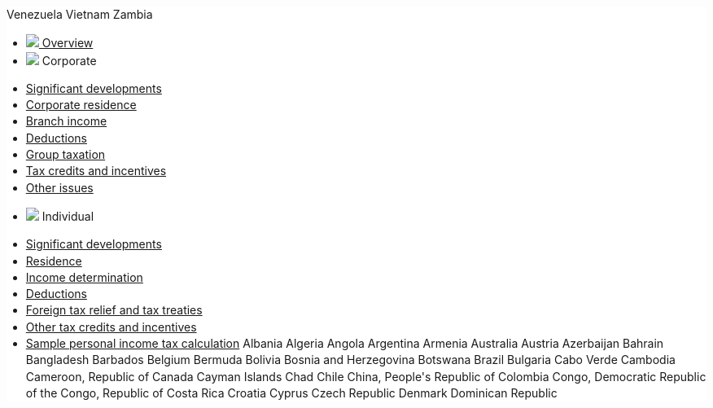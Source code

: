 Venezuela
Vietnam
Zambia
* [![](../../-/media/world-wide-tax-summaries/dev/overview-inactive-nav-icon.ashx%3Frev=dee1bb7128b64699a86a2a3f76847756&revision=dee1bb71-28b6-4699-a86a-2a3f76847756&hash=9005AA450606A6D2D6725C43CAAFA1FE11631251)
Overview](../../cyprus.html)
* ![](../../-/media/world-wide-tax-summaries/dev/corporate-inactive-nav-icon.ashx%3Frev=4a060b4ea71c406f957b576e9e82a306&revision=4a060b4e-a71c-406f-957b-576e9e82a306&hash=57A922613994972AB726331F6DCD6FFA99F32BCF)
Corporate
+ [Significant developments](../corporate/significant-developments.html)
+ [Corporate residence](../corporate/corporate-residence.html)
+ [Branch income](../corporate/branch-income.html)
+ [Deductions](../corporate/deductions.html)
+ [Group taxation](../corporate/group-taxation.html)
+ [Tax credits and incentives](../corporate/tax-credits-and-incentives.html)
+ [Other issues](../corporate/other-issues.html)
* ![](../../-/media/world-wide-tax-summaries/dev/individual-active-nav-icon.ashx%3Frev=9a49ece4b63d40329971480918c93630&revision=9a49ece4-b63d-4032-9971-480918c93630&hash=D55F0E041D7BE16F8D9758A2EA71A2362AA82DB9)
Individual
+ [Significant developments](significant-developments.html)
+ [Residence](residence.html)
+ [Income determination](income-determination.html)
+ [Deductions](deductions.html)
+ [Foreign tax relief and tax treaties](foreign-tax-relief-and-tax-treaties.html)
+ [Other tax credits and incentives](other-tax-credits-and-incentives.html)
+ [Sample personal income tax calculation](sample-personal-income-tax-calculation.html)
Albania
Algeria
Angola
Argentina
Armenia
Australia
Austria
Azerbaijan
Bahrain
Bangladesh
Barbados
Belgium
Bermuda
Bolivia
Bosnia and Herzegovina
Botswana
Brazil
Bulgaria
Cabo Verde
Cambodia
Cameroon, Republic of
Canada
Cayman Islands
Chad
Chile
China, People's Republic of
Colombia
Congo, Democratic Republic of the
Congo, Republic of
Costa Rica
Croatia
Cyprus
Czech Republic
Denmark
Dominican Republic